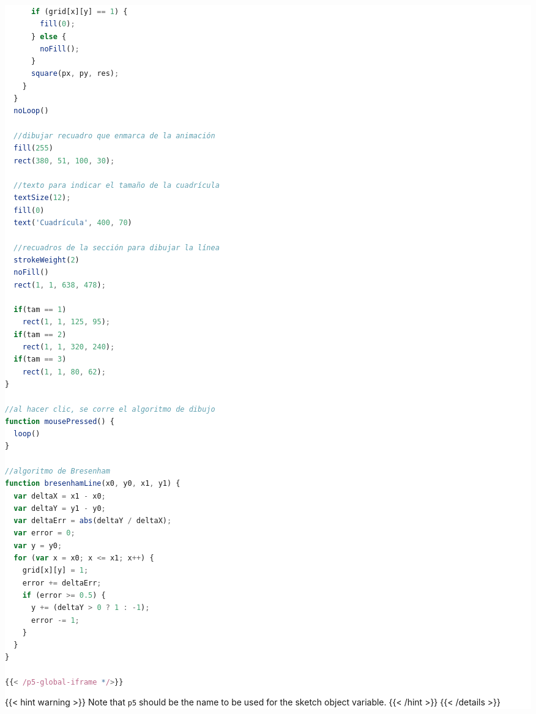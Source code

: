 ```js
      if (grid[x][y] == 1) {
        fill(0);
      } else {
        noFill();
      }
      square(px, py, res);
    }
  }
  noLoop()

  //dibujar recuadro que enmarca de la animación
  fill(255)
  rect(380, 51, 100, 30);
  
  //texto para indicar el tamaño de la cuadrícula
  textSize(12);
  fill(0)
  text('Cuadrícula', 400, 70)

  //recuadros de la sección para dibujar la línea
  strokeWeight(2)
  noFill()
  rect(1, 1, 638, 478);

  if(tam == 1)
    rect(1, 1, 125, 95);
  if(tam == 2)
    rect(1, 1, 320, 240);
  if(tam == 3)
    rect(1, 1, 80, 62);
}

//al hacer clic, se corre el algoritmo de dibujo
function mousePressed() {
  loop()
}

//algoritmo de Bresenham
function bresenhamLine(x0, y0, x1, y1) {
  var deltaX = x1 - x0;
  var deltaY = y1 - y0;
  var deltaErr = abs(deltaY / deltaX);
  var error = 0;
  var y = y0;
  for (var x = x0; x <= x1; x++) {
    grid[x][y] = 1;
    error += deltaErr;
    if (error >= 0.5) {
      y += (deltaY > 0 ? 1 : -1);
      error -= 1;
    }
  }
}

{{< /p5-global-iframe */>}}
```
{{< hint warning >}}
Note that `p5` should be the name to be used for the sketch object variable.
{{< /hint >}}
{{< /details >}}
